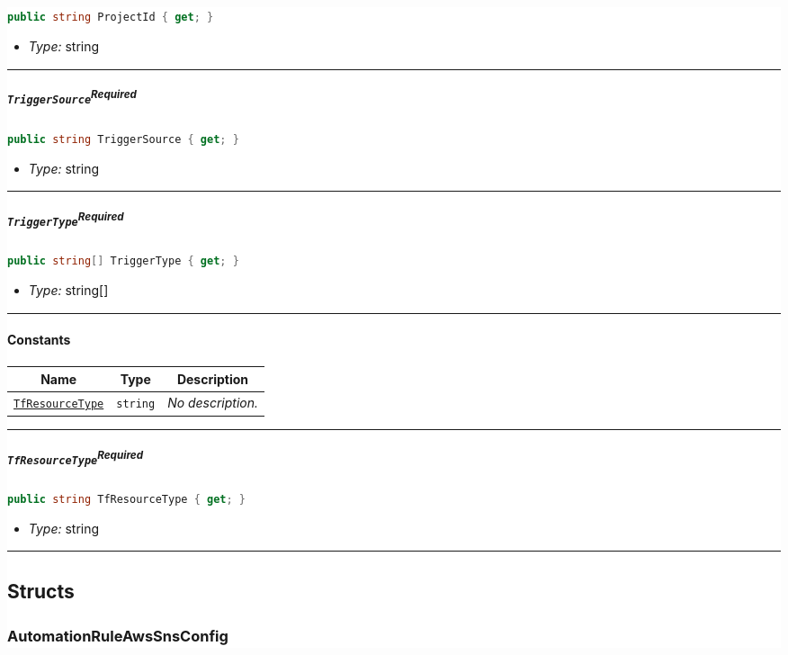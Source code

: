 ```csharp
public string ProjectId { get; }
```

- *Type:* string

---

##### `TriggerSource`<sup>Required</sup> <a name="TriggerSource" id="rhizo-co-terraform-provider-wiz.automationRuleAwsSns.AutomationRuleAwsSns.property.triggerSource"></a>

```csharp
public string TriggerSource { get; }
```

- *Type:* string

---

##### `TriggerType`<sup>Required</sup> <a name="TriggerType" id="rhizo-co-terraform-provider-wiz.automationRuleAwsSns.AutomationRuleAwsSns.property.triggerType"></a>

```csharp
public string[] TriggerType { get; }
```

- *Type:* string[]

---

#### Constants <a name="Constants" id="Constants"></a>

| **Name** | **Type** | **Description** |
| --- | --- | --- |
| <code><a href="#rhizo-co-terraform-provider-wiz.automationRuleAwsSns.AutomationRuleAwsSns.property.tfResourceType">TfResourceType</a></code> | <code>string</code> | *No description.* |

---

##### `TfResourceType`<sup>Required</sup> <a name="TfResourceType" id="rhizo-co-terraform-provider-wiz.automationRuleAwsSns.AutomationRuleAwsSns.property.tfResourceType"></a>

```csharp
public string TfResourceType { get; }
```

- *Type:* string

---

## Structs <a name="Structs" id="Structs"></a>

### AutomationRuleAwsSnsConfig <a name="AutomationRuleAwsSnsConfig" id="rhizo-co-terraform-provider-wiz.automationRuleAwsSns.AutomationRuleAwsSnsConfig"></a>
